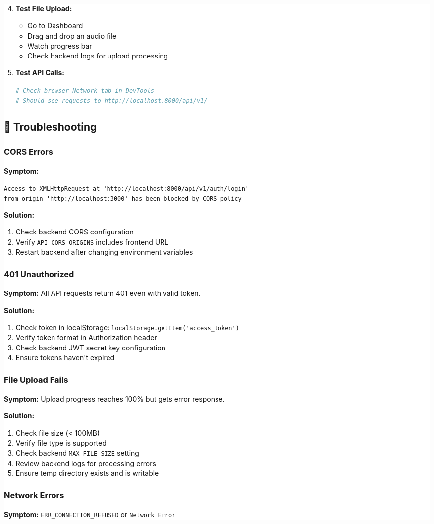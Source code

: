 4. **Test File Upload:**
   - Go to Dashboard
   - Drag and drop an audio file
   - Watch progress bar
   - Check backend logs for upload processing

5. **Test API Calls:**
   ```bash
   # Check browser Network tab in DevTools
   # Should see requests to http://localhost:8000/api/v1/
   ```

## 🔧 Troubleshooting

### CORS Errors

**Symptom:**
```
Access to XMLHttpRequest at 'http://localhost:8000/api/v1/auth/login' 
from origin 'http://localhost:3000' has been blocked by CORS policy
```

**Solution:**
1. Check backend CORS configuration
2. Verify `API_CORS_ORIGINS` includes frontend URL
3. Restart backend after changing environment variables

### 401 Unauthorized

**Symptom:**
All API requests return 401 even with valid token.

**Solution:**
1. Check token in localStorage: `localStorage.getItem('access_token')`
2. Verify token format in Authorization header
3. Check backend JWT secret key configuration
4. Ensure tokens haven't expired

### File Upload Fails

**Symptom:**
Upload progress reaches 100% but gets error response.

**Solution:**
1. Check file size (< 100MB)
2. Verify file type is supported
3. Check backend `MAX_FILE_SIZE` setting
4. Review backend logs for processing errors
5. Ensure temp directory exists and is writable

### Network Errors

**Symptom:**
`ERR_CONNECTION_REFUSED` or `Network Error`
